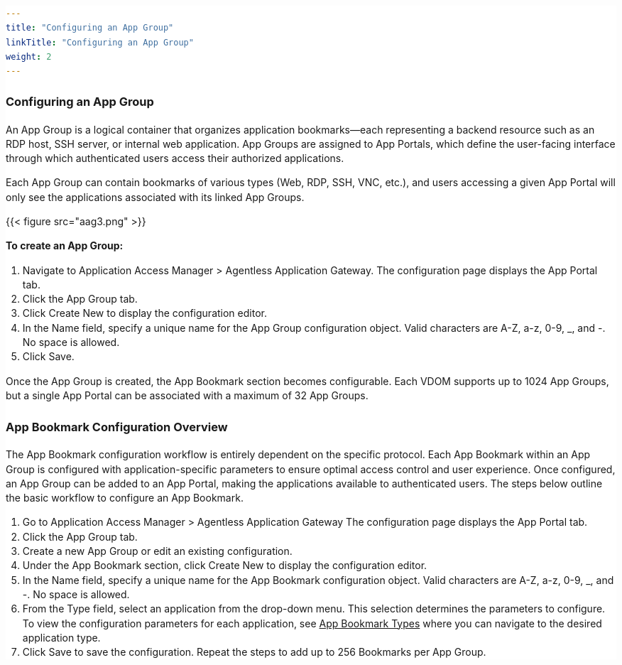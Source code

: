 ```yaml
---
title: "Configuring an App Group"
linkTitle: "Configuring an App Group"
weight: 2
---
```

### **Configuring an App Group**

An App Group is a logical container that organizes application bookmarks—each representing a backend resource such as an RDP host, SSH server, or internal web application. App Groups are assigned to App Portals, which define the user-facing interface through which authenticated users access their authorized applications.

Each App Group can contain bookmarks of various types (Web, RDP, SSH, VNC, etc.), and users accessing a given App Portal will only see the applications associated with its linked App Groups.

{{< figure src="aag3.png" >}}

**To create an App Group:**

1. Navigate to Application Access Manager > Agentless Application Gateway.
The configuration page displays the App Portal tab.
2. Click the App Group tab.
3. Click Create New to display the configuration editor.
4. In the Name field, specify a unique name for the App Group configuration object. Valid characters are A-Z, a-z, 0-9, _, and -. No space is allowed.
5. Click Save.

Once the App Group is created, the App Bookmark section becomes configurable.
Each VDOM supports up to 1024 App Groups, but a single App Portal can be associated with a maximum of 32 App Groups.

### App Bookmark Configuration Overview

The App Bookmark configuration workflow is entirely dependent on the specific protocol. Each App Bookmark within an App Group is configured with application-specific parameters to ensure optimal access control and user experience. Once configured, an App Group can be added to an App Portal, making the applications available to authenticated users. The steps below outline the basic workflow to configure an App Bookmark.

1. Go to Application Access Manager > Agentless Application Gateway
The configuration page displays the App Portal tab.
2. Click the App Group tab.
3. Create a new App Group or edit an existing configuration.
4. Under the App Bookmark section, click Create New to display the configuration editor.
5. In the Name field, specify a unique name for the App Bookmark configuration object. Valid characters are A-Z, a-z, 0-9, _, and -. No space is allowed.
6. From the Type field, select an application from the drop-down menu. This selection determines the parameters to configure. To view the configuration parameters for each application, see [App Bookmark Types](https://docs.fortinet.com/document/fortiadc/8.0.0/administration-guide/539658/configuring-an-app-group#App_types) where you can navigate to the desired application type.
7. Click Save to save the configuration.
Repeat the steps to add up to 256 Bookmarks per App Group.
